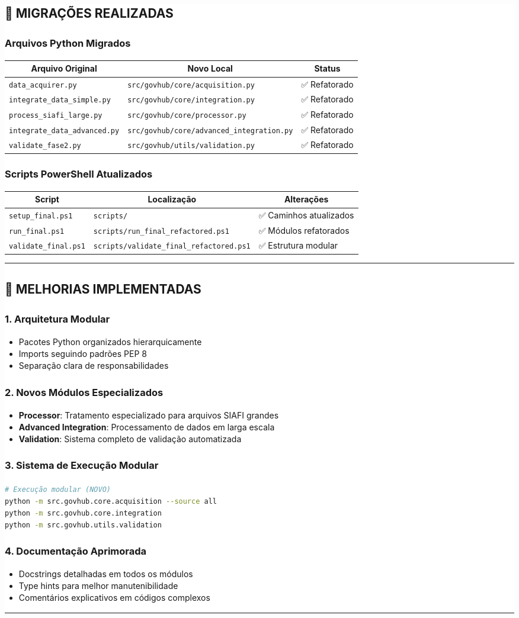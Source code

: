 
## 🔄 MIGRAÇÕES REALIZADAS

### Arquivos Python Migrados

| **Arquivo Original** | **Novo Local** | **Status** |
|---------------------|----------------|------------|
| `data_acquirer.py` | `src/govhub/core/acquisition.py` | ✅ Refatorado |
| `integrate_data_simple.py` | `src/govhub/core/integration.py` | ✅ Refatorado |
| `process_siafi_large.py` | `src/govhub/core/processor.py` | ✅ Refatorado |
| `integrate_data_advanced.py` | `src/govhub/core/advanced_integration.py` | ✅ Refatorado |
| `validate_fase2.py` | `src/govhub/utils/validation.py` | ✅ Refatorado |

### Scripts PowerShell Atualizados

| **Script** | **Localização** | **Alterações** |
|------------|----------------|----------------|
| `setup_final.ps1` | `scripts/` | ✅ Caminhos atualizados |
| `run_final.ps1` | `scripts/run_final_refactored.ps1` | ✅ Módulos refatorados |
| `validate_final.ps1` | `scripts/validate_final_refactored.ps1` | ✅ Estrutura modular |

---

## 🚀 MELHORIAS IMPLEMENTADAS

### 1. **Arquitetura Modular**
- Pacotes Python organizados hierarquicamente
- Imports seguindo padrões PEP 8
- Separação clara de responsabilidades

### 2. **Novos Módulos Especializados**
- **Processor**: Tratamento especializado para arquivos SIAFI grandes
- **Advanced Integration**: Processamento de dados em larga escala
- **Validation**: Sistema completo de validação automatizada

### 3. **Sistema de Execução Modular**
```bash
# Execução modular (NOVO)
python -m src.govhub.core.acquisition --source all
python -m src.govhub.core.integration
python -m src.govhub.utils.validation
```

### 4. **Documentação Aprimorada**
- Docstrings detalhadas em todos os módulos
- Type hints para melhor manutenibilidade
- Comentários explicativos em códigos complexos

---